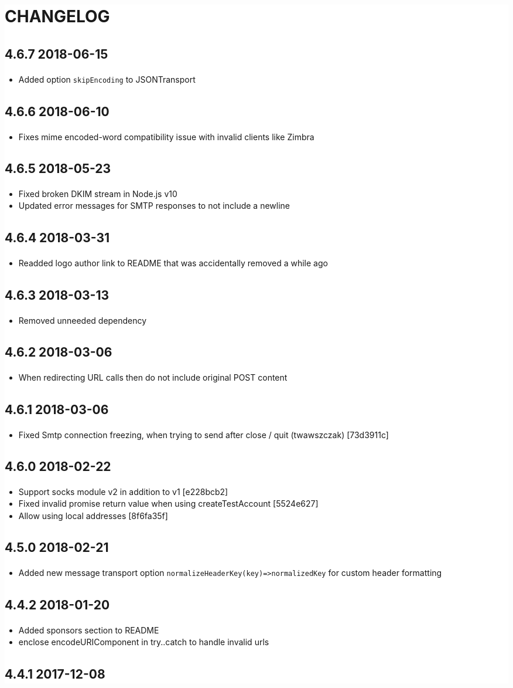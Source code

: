 # CHANGELOG

## 4.6.7 2018-06-15

*   Added option `skipEncoding` to JSONTransport

## 4.6.6 2018-06-10

*   Fixes mime encoded-word compatibility issue with invalid clients like Zimbra

## 4.6.5 2018-05-23

*   Fixed broken DKIM stream in Node.js v10
*   Updated error messages for SMTP responses to not include a newline

## 4.6.4 2018-03-31

*   Readded logo author link to README that was accidentally removed a while ago

## 4.6.3 2018-03-13

*   Removed unneeded dependency

## 4.6.2 2018-03-06

*   When redirecting URL calls then do not include original POST content

## 4.6.1 2018-03-06

*   Fixed Smtp connection freezing, when trying to send after close / quit (twawszczak) [73d3911c]

## 4.6.0 2018-02-22

*   Support socks module v2 in addition to v1 [e228bcb2]
*   Fixed invalid promise return value when using createTestAccount [5524e627]
*   Allow using local addresses [8f6fa35f]

## 4.5.0 2018-02-21

*   Added new message transport option `normalizeHeaderKey(key)=>normalizedKey` for custom header formatting

## 4.4.2 2018-01-20

*   Added sponsors section to README
*   enclose encodeURIComponent in try..catch to handle invalid urls

## 4.4.1 2017-12-08
